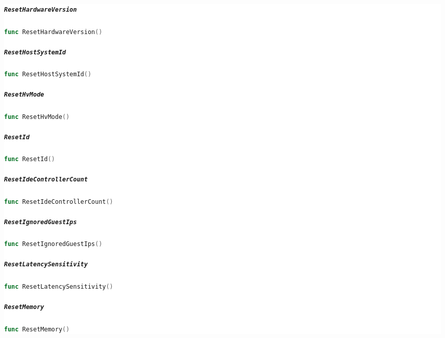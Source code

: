 ##### `ResetHardwareVersion` <a name="ResetHardwareVersion" id="@cdktf/provider-vsphere.virtualMachine.VirtualMachine.resetHardwareVersion"></a>

```go
func ResetHardwareVersion()
```

##### `ResetHostSystemId` <a name="ResetHostSystemId" id="@cdktf/provider-vsphere.virtualMachine.VirtualMachine.resetHostSystemId"></a>

```go
func ResetHostSystemId()
```

##### `ResetHvMode` <a name="ResetHvMode" id="@cdktf/provider-vsphere.virtualMachine.VirtualMachine.resetHvMode"></a>

```go
func ResetHvMode()
```

##### `ResetId` <a name="ResetId" id="@cdktf/provider-vsphere.virtualMachine.VirtualMachine.resetId"></a>

```go
func ResetId()
```

##### `ResetIdeControllerCount` <a name="ResetIdeControllerCount" id="@cdktf/provider-vsphere.virtualMachine.VirtualMachine.resetIdeControllerCount"></a>

```go
func ResetIdeControllerCount()
```

##### `ResetIgnoredGuestIps` <a name="ResetIgnoredGuestIps" id="@cdktf/provider-vsphere.virtualMachine.VirtualMachine.resetIgnoredGuestIps"></a>

```go
func ResetIgnoredGuestIps()
```

##### `ResetLatencySensitivity` <a name="ResetLatencySensitivity" id="@cdktf/provider-vsphere.virtualMachine.VirtualMachine.resetLatencySensitivity"></a>

```go
func ResetLatencySensitivity()
```

##### `ResetMemory` <a name="ResetMemory" id="@cdktf/provider-vsphere.virtualMachine.VirtualMachine.resetMemory"></a>

```go
func ResetMemory()
```
